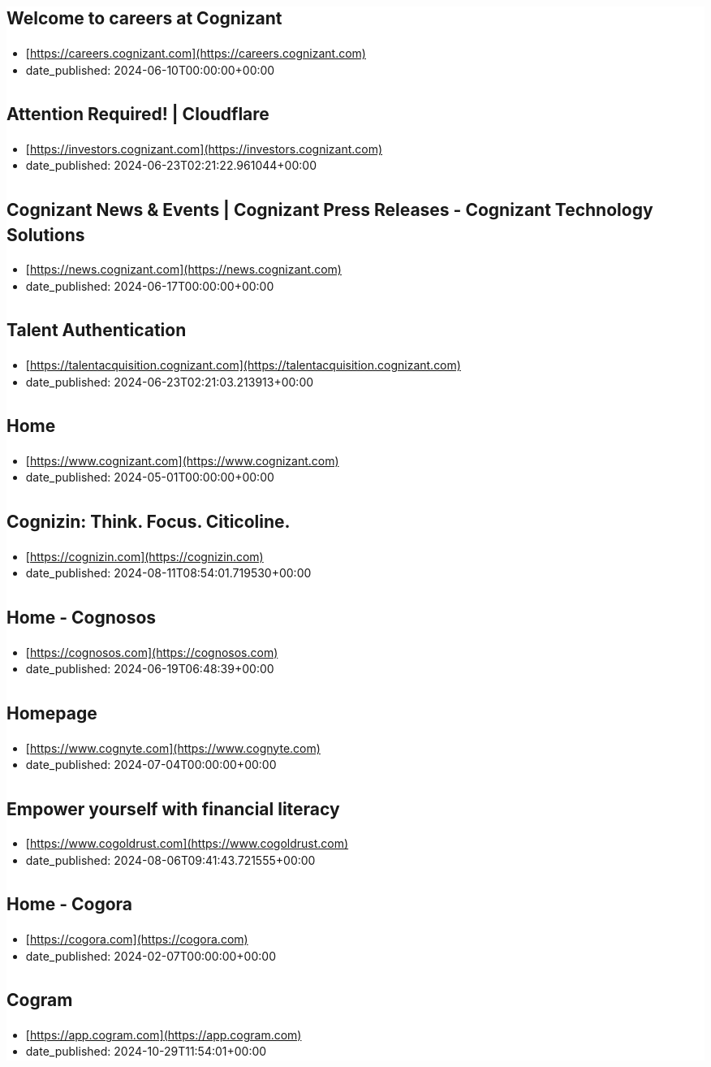  ## Welcome to careers at Cognizant
 - [https://careers.cognizant.com](https://careers.cognizant.com)
 - date_published: 2024-06-10T00:00:00+00:00

 ## Attention Required! | Cloudflare
 - [https://investors.cognizant.com](https://investors.cognizant.com)
 - date_published: 2024-06-23T02:21:22.961044+00:00

 ## Cognizant News & Events | Cognizant Press Releases - Cognizant Technology Solutions
 - [https://news.cognizant.com](https://news.cognizant.com)
 - date_published: 2024-06-17T00:00:00+00:00

 ## Talent Authentication
 - [https://talentacquisition.cognizant.com](https://talentacquisition.cognizant.com)
 - date_published: 2024-06-23T02:21:03.213913+00:00

 ## Home
 - [https://www.cognizant.com](https://www.cognizant.com)
 - date_published: 2024-05-01T00:00:00+00:00

 ## Cognizin: Think. Focus. Citicoline.
 - [https://cognizin.com](https://cognizin.com)
 - date_published: 2024-08-11T08:54:01.719530+00:00

 ## Home - Cognosos
 - [https://cognosos.com](https://cognosos.com)
 - date_published: 2024-06-19T06:48:39+00:00

 ## Homepage
 - [https://www.cognyte.com](https://www.cognyte.com)
 - date_published: 2024-07-04T00:00:00+00:00

 ## Empower yourself with financial literacy
 - [https://www.cogoldrust.com](https://www.cogoldrust.com)
 - date_published: 2024-08-06T09:41:43.721555+00:00

 ## Home - Cogora
 - [https://cogora.com](https://cogora.com)
 - date_published: 2024-02-07T00:00:00+00:00

 ## Cogram
 - [https://app.cogram.com](https://app.cogram.com)
 - date_published: 2024-10-29T11:54:01+00:00
